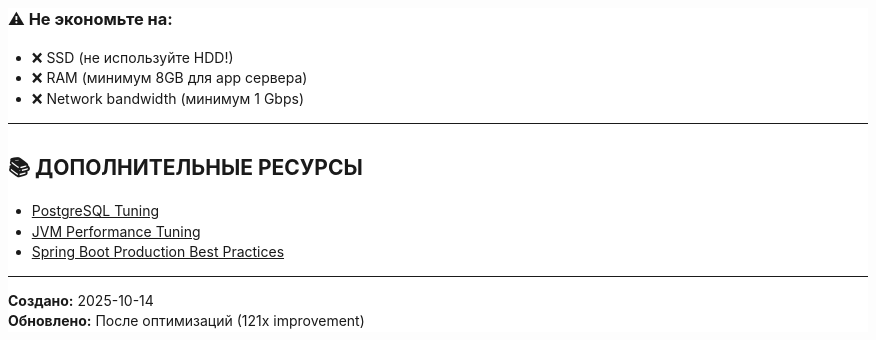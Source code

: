 ### ⚠️ Не экономьте на:
- ❌ SSD (не используйте HDD!)
- ❌ RAM (минимум 8GB для app сервера)
- ❌ Network bandwidth (минимум 1 Gbps)

---

## 📚 ДОПОЛНИТЕЛЬНЫЕ РЕСУРСЫ

- [PostgreSQL Tuning](https://pgtune.leopard.in.ua/)
- [JVM Performance Tuning](https://docs.oracle.com/en/java/javase/17/gctuning/)
- [Spring Boot Production Best Practices](https://docs.spring.io/spring-boot/docs/current/reference/html/deployment.html)

---

**Создано:** 2025-10-14  
**Обновлено:** После оптимизаций (121x improvement)
